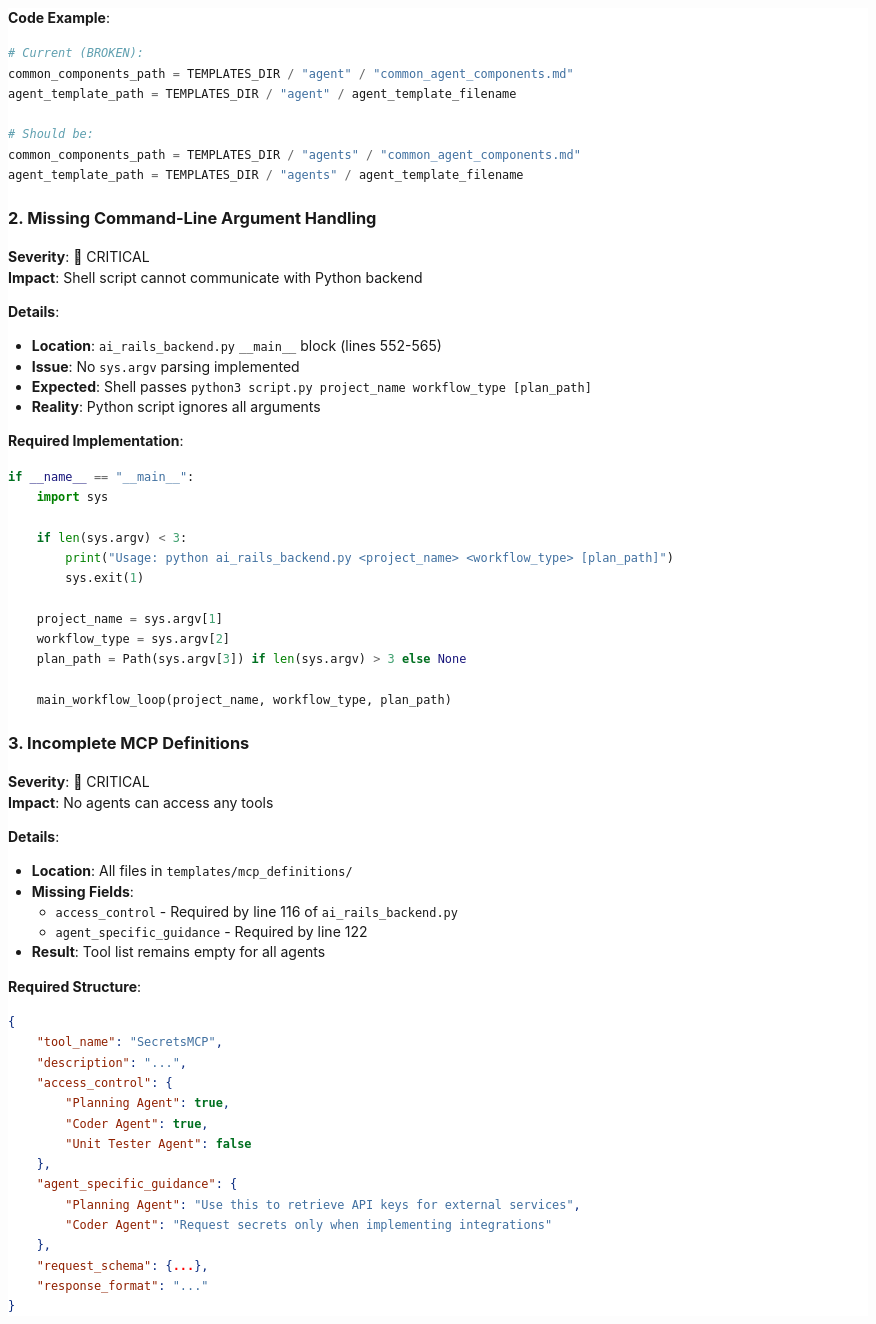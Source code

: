 **Code Example**:
```python
# Current (BROKEN):
common_components_path = TEMPLATES_DIR / "agent" / "common_agent_components.md"
agent_template_path = TEMPLATES_DIR / "agent" / agent_template_filename

# Should be:
common_components_path = TEMPLATES_DIR / "agents" / "common_agent_components.md"
agent_template_path = TEMPLATES_DIR / "agents" / agent_template_filename
```

### 2. Missing Command-Line Argument Handling

**Severity**: 🔴 CRITICAL  
**Impact**: Shell script cannot communicate with Python backend

**Details**:
- **Location**: `ai_rails_backend.py` `__main__` block (lines 552-565)
- **Issue**: No `sys.argv` parsing implemented
- **Expected**: Shell passes `python3 script.py project_name workflow_type [plan_path]`
- **Reality**: Python script ignores all arguments

**Required Implementation**:
```python
if __name__ == "__main__":
    import sys
    
    if len(sys.argv) < 3:
        print("Usage: python ai_rails_backend.py <project_name> <workflow_type> [plan_path]")
        sys.exit(1)
    
    project_name = sys.argv[1]
    workflow_type = sys.argv[2]
    plan_path = Path(sys.argv[3]) if len(sys.argv) > 3 else None
    
    main_workflow_loop(project_name, workflow_type, plan_path)
```

### 3. Incomplete MCP Definitions

**Severity**: 🔴 CRITICAL  
**Impact**: No agents can access any tools

**Details**:
- **Location**: All files in `templates/mcp_definitions/`
- **Missing Fields**:
  - `access_control` - Required by line 116 of `ai_rails_backend.py`
  - `agent_specific_guidance` - Required by line 122
- **Result**: Tool list remains empty for all agents

**Required Structure**:
```json
{
    "tool_name": "SecretsMCP",
    "description": "...",
    "access_control": {
        "Planning Agent": true,
        "Coder Agent": true,
        "Unit Tester Agent": false
    },
    "agent_specific_guidance": {
        "Planning Agent": "Use this to retrieve API keys for external services",
        "Coder Agent": "Request secrets only when implementing integrations"
    },
    "request_schema": {...},
    "response_format": "..."
}
```